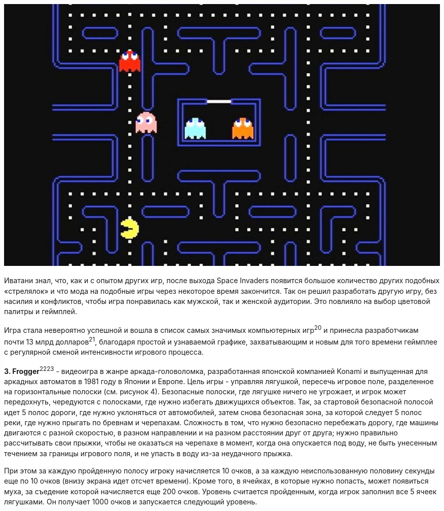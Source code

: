 ![Рисунок 3. Pac-Man](images/img3.jpg)

Иватани знал, что, как и с опытом других игр, после выхода Space Invaders появится большое количество других подобных «стрелялок» и что мода на подобные игры через некоторое время закончится. Так он решил разработать другую игру, без насилия и конфликтов, чтобы игра понравилась как мужской, так и женской аудитории. Это повлияло на выбор цветовой палитры и геймплей.

Игра стала невероятно успешной и вошла в список самых значимых компьютерных игр<sup>20</sup> и принесла разработчикам почти 13 млрд долларов<sup>21</sup>, благодаря простой и узнаваемой графике, захватывающим и новым для того времени геймплее с регулярной сменой интенсивности игрового процесса.

**3\. Frogger**<sup>2223</sup> - видеоигра в жанре аркада-головоломка, разработанная японской компанией Konami и выпущенная для аркадных автоматов в 1981 году в Японии и Европе. Цель игры - управляя лягушкой, пересечь игровое поле, разделенное на горизонтальные полоски (см. рисунок 4). Безопасные полоски, где лягушке ничего не угрожает, и игрок может передохнуть, чередуются с полосками, где нужно избегать движущихся объектов. Так, за стартовой безопасной полосой идет 5 полос дороги, где нужно уклоняться от автомобилей, затем снова безопасная зона, за которой следует 5 полос реки, где нужно прыгать по бревнам и черепахам. Сложность в том, что нужно безопасно перебежать дорогу, где машины двигаются с разной скоростью, в разном направлении и на разном расстоянии друг от друга; нужно правильно рассчитывать свои прыжки, чтобы не оказаться на черепахе в момент, когда она опускается под воду, не быть унесенным течением за границы игрового поля, и не упасть в воду из-за неудачного прыжка.

При этом за каждую пройденную полосу игроку начисляется 10 очков, а за каждую неиспользованную половину секунды еще по 10 очков (внизу экрана идет отсчет времени). Кроме того, в ячейках, в которые нужно попасть, может появиться муха, за съедение которой начисляется еще 200 очков. Уровень считается пройденным, когда игрок заполнил все 5 ячеек лягушками. Он получает 1000 очков и запускается следующий уровень.
